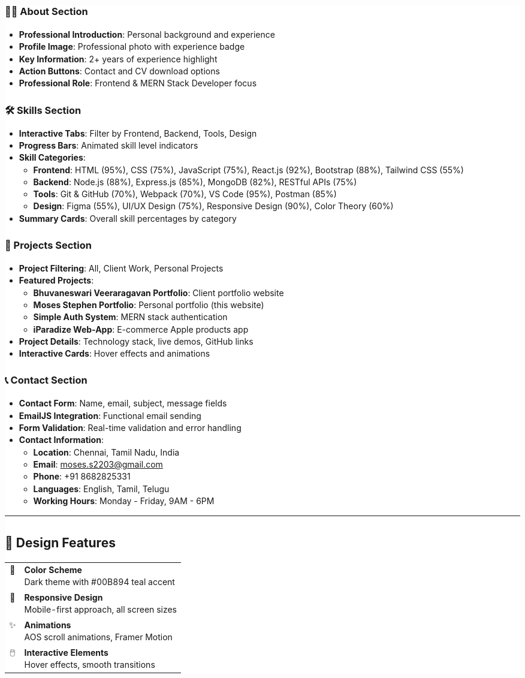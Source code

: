 ### 👨‍💻 About Section
- **Professional Introduction**: Personal background and experience
- **Profile Image**: Professional photo with experience badge
- **Key Information**: 2+ years of experience highlight
- **Action Buttons**: Contact and CV download options
- **Professional Role**: Frontend & MERN Stack Developer focus

### 🛠️ Skills Section
- **Interactive Tabs**: Filter by Frontend, Backend, Tools, Design
- **Progress Bars**: Animated skill level indicators
- **Skill Categories**:
  - **Frontend**: HTML (95%), CSS (75%), JavaScript (75%), React.js (92%), Bootstrap (88%), Tailwind CSS (55%)
  - **Backend**: Node.js (88%), Express.js (85%), MongoDB (82%), RESTful APIs (75%)
  - **Tools**: Git & GitHub (70%), Webpack (70%), VS Code (95%), Postman (85%)
  - **Design**: Figma (55%), UI/UX Design (75%), Responsive Design (90%), Color Theory (60%)
- **Summary Cards**: Overall skill percentages by category

### 🚀 Projects Section
- **Project Filtering**: All, Client Work, Personal Projects
- **Featured Projects**:
  - **Bhuvaneswari Veeraragavan Portfolio**: Client portfolio website
  - **Moses Stephen Portfolio**: Personal portfolio (this website)
  - **Simple Auth System**: MERN stack authentication
  - **iParadize Web-App**: E-commerce Apple products app
- **Project Details**: Technology stack, live demos, GitHub links
- **Interactive Cards**: Hover effects and animations

### 📞 Contact Section
- **Contact Form**: Name, email, subject, message fields
- **EmailJS Integration**: Functional email sending
- **Form Validation**: Real-time validation and error handling
- **Contact Information**:
  - **Location**: Chennai, Tamil Nadu, India
  - **Email**: moses.s2203@gmail.com
  - **Phone**: +91 8682825331
  - **Languages**: English, Tamil, Telugu
  - **Working Hours**: Monday - Friday, 9AM - 6PM

---

## 🎨 Design Features

<div align="center">

<table>
<tr>
<td align="center">🎨</td>
<td><strong>Color Scheme</strong><br/>Dark theme with #00B894 teal accent</td>
</tr>
<tr>
<td align="center">📱</td>
<td><strong>Responsive Design</strong><br/>Mobile-first approach, all screen sizes</td>
</tr>
<tr>
<td align="center">✨</td>
<td><strong>Animations</strong><br/>AOS scroll animations, Framer Motion</td>
</tr>
<tr>
<td align="center">🖱️</td>
<td><strong>Interactive Elements</strong><br/>Hover effects, smooth transitions</td>
</tr>
<tr>